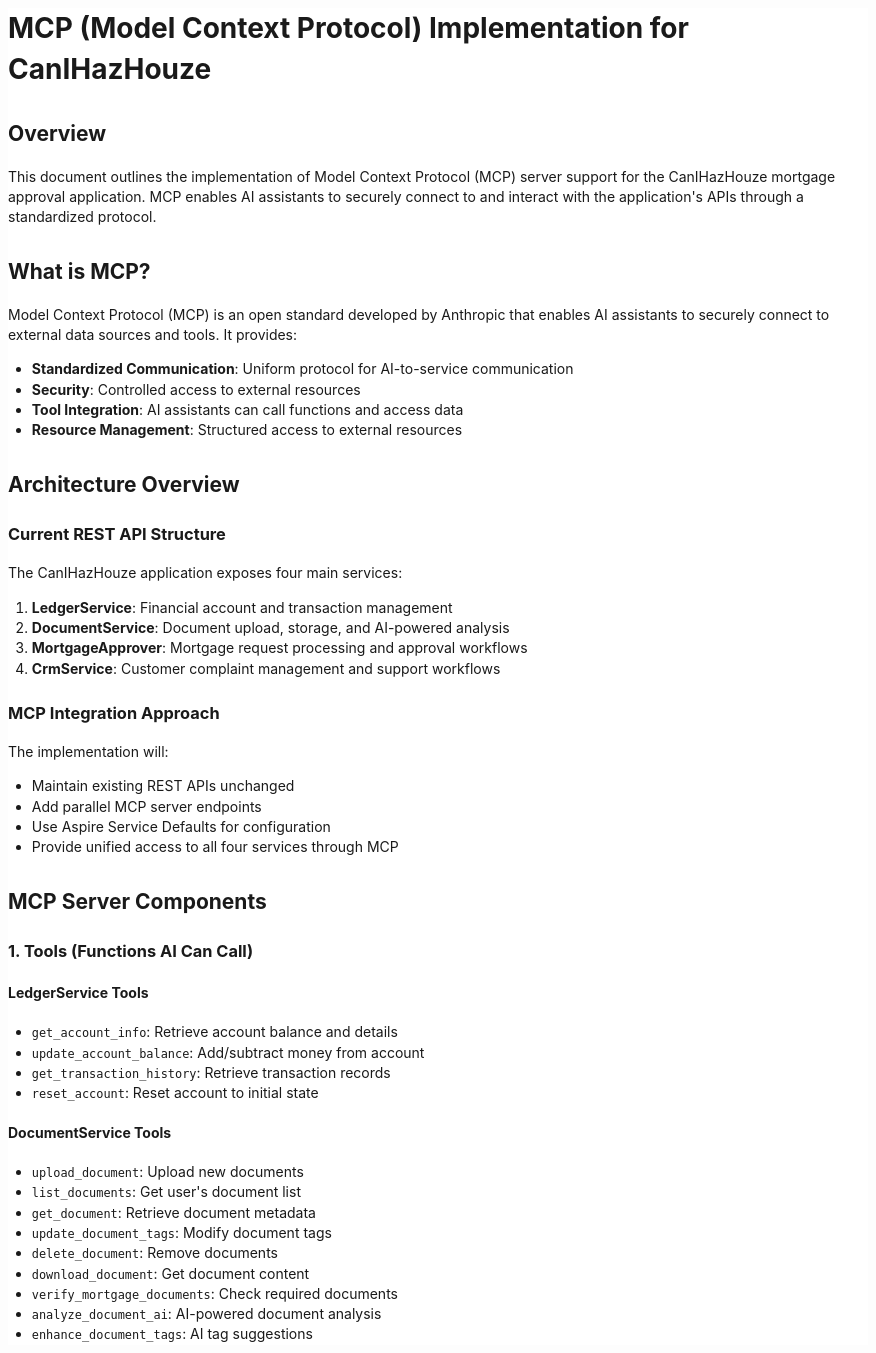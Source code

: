 # MCP (Model Context Protocol) Implementation for CanIHazHouze

## Overview

This document outlines the implementation of Model Context Protocol (MCP) server support for the CanIHazHouze mortgage approval application. MCP enables AI assistants to securely connect to and interact with the application's APIs through a standardized protocol.

## What is MCP?

Model Context Protocol (MCP) is an open standard developed by Anthropic that enables AI assistants to securely connect to external data sources and tools. It provides:

- **Standardized Communication**: Uniform protocol for AI-to-service communication
- **Security**: Controlled access to external resources
- **Tool Integration**: AI assistants can call functions and access data
- **Resource Management**: Structured access to external resources

## Architecture Overview

### Current REST API Structure

The CanIHazHouze application exposes four main services:

1. **LedgerService**: Financial account and transaction management
2. **DocumentService**: Document upload, storage, and AI-powered analysis
3. **MortgageApprover**: Mortgage request processing and approval workflows
4. **CrmService**: Customer complaint management and support workflows

### MCP Integration Approach

The implementation will:
- Maintain existing REST APIs unchanged
- Add parallel MCP server endpoints
- Use Aspire Service Defaults for configuration
- Provide unified access to all four services through MCP

## MCP Server Components

### 1. Tools (Functions AI Can Call)

#### LedgerService Tools
- `get_account_info`: Retrieve account balance and details
- `update_account_balance`: Add/subtract money from account
- `get_transaction_history`: Retrieve transaction records
- `reset_account`: Reset account to initial state

#### DocumentService Tools  
- `upload_document`: Upload new documents
- `list_documents`: Get user's document list
- `get_document`: Retrieve document metadata
- `update_document_tags`: Modify document tags
- `delete_document`: Remove documents
- `download_document`: Get document content
- `verify_mortgage_documents`: Check required documents
- `analyze_document_ai`: AI-powered document analysis
- `enhance_document_tags`: AI tag suggestions
